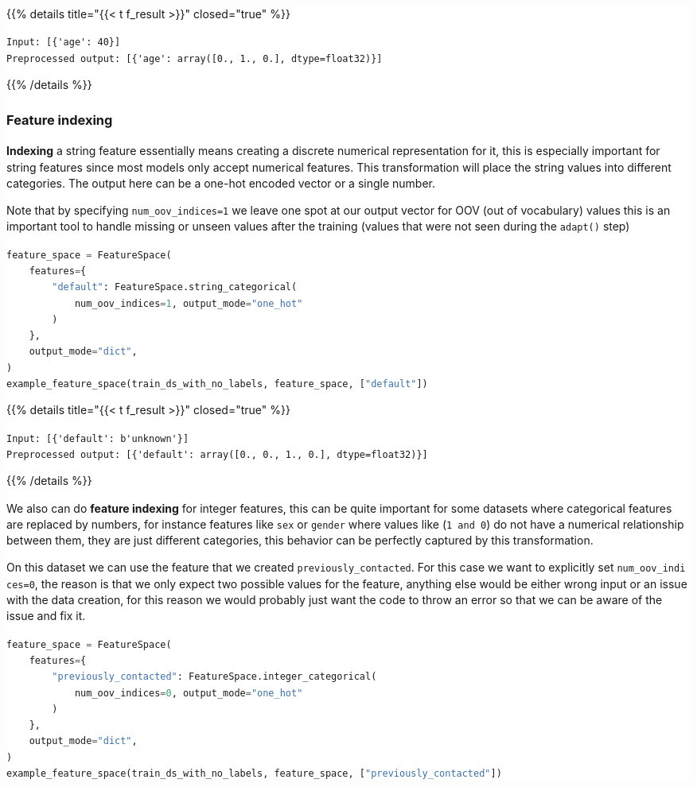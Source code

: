 {{% details title="{{< t f_result >}}" closed="true" %}}

```plain
Input: [{'age': 40}]
Preprocessed output: [{'age': array([0., 1., 0.], dtype=float32)}]
```

{{% /details %}}

### Feature indexing

**Indexing** a string feature essentially means creating a discrete numerical representation for it, this is especially important for string features since most models only accept numerical features. This transformation will place the string values into different categories. The output here can be a one-hot encoded vector or a single number.

Note that by specifying `num_oov_indices=1` we leave one spot at our output vector for OOV (out of vocabulary) values this is an important tool to handle missing or unseen values after the training (values that were not seen during the `adapt()` step)

```python
feature_space = FeatureSpace(
    features={
        "default": FeatureSpace.string_categorical(
            num_oov_indices=1, output_mode="one_hot"
        )
    },
    output_mode="dict",
)
example_feature_space(train_ds_with_no_labels, feature_space, ["default"])
```

{{% details title="{{< t f_result >}}" closed="true" %}}

```plain
Input: [{'default': b'unknown'}]
Preprocessed output: [{'default': array([0., 0., 1., 0.], dtype=float32)}]
```

{{% /details %}}

We also can do **feature indexing** for integer features, this can be quite important for some datasets where categorical features are replaced by numbers, for instance features like `sex` or `gender` where values like (`1 and 0`) do not have a numerical relationship between them, they are just different categories, this behavior can be perfectly captured by this transformation.

On this dataset we can use the feature that we created `previously_contacted`. For this case we want to explicitly set `num_oov_indices=0`, the reason is that we only expect two possible values for the feature, anything else would be either wrong input or an issue with the data creation, for this reason we would probably just want the code to throw an error so that we can be aware of the issue and fix it.

```python
feature_space = FeatureSpace(
    features={
        "previously_contacted": FeatureSpace.integer_categorical(
            num_oov_indices=0, output_mode="one_hot"
        )
    },
    output_mode="dict",
)
example_feature_space(train_ds_with_no_labels, feature_space, ["previously_contacted"])
```
